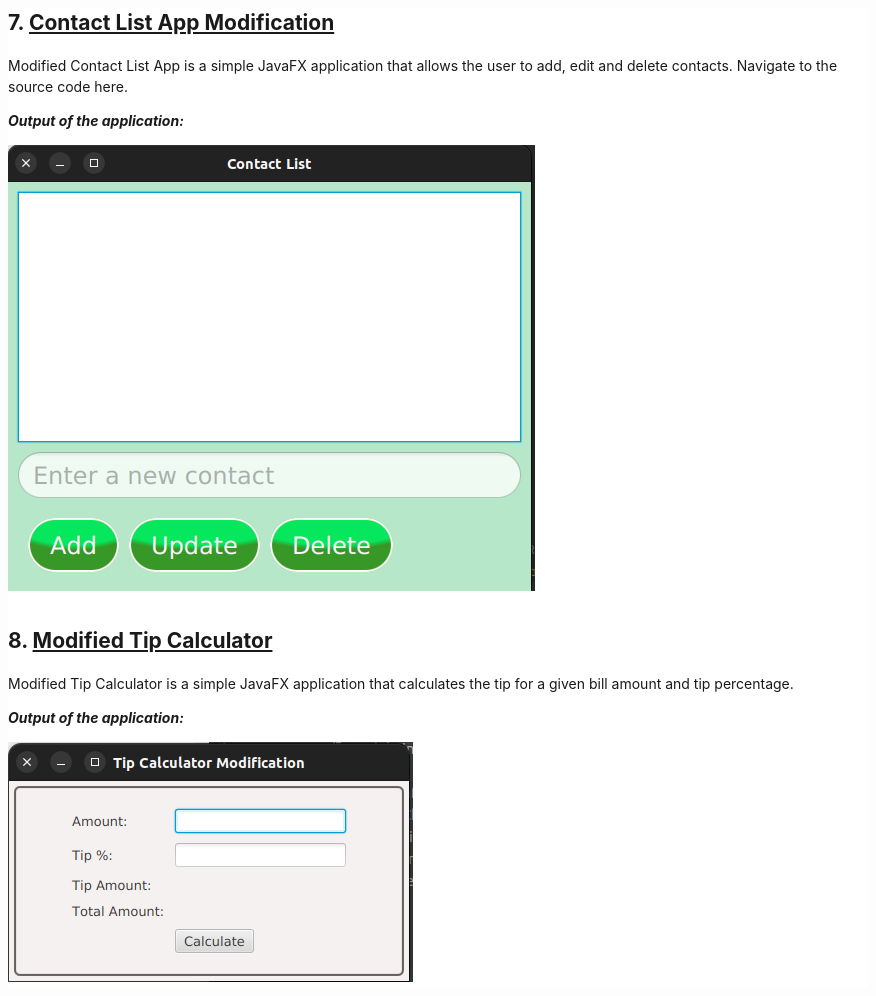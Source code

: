 
## 7. [Contact List App Modification](https://github.com/Alibakhshov/JavaFX/tree/master/src/main/java/main/javafx/ContactsListAppModification)

Modified Contact List App is a simple JavaFX application that allows the user to add, edit and delete contacts.
Navigate to the source code here.

***Output of the application:***

![img_6.png](src/Pictures/img_6.png)


## 8. [Modified Tip Calculator](https://github.com/Alibakhshov/JavaFX/tree/master/src/main/java/main/javafx/TipCalculatorModification)
Modified Tip Calculator is a simple JavaFX application that calculates the tip for a given bill amount and tip percentage.


***Output of the application:***

![img_7.png](src/Pictures/img_8.png)

